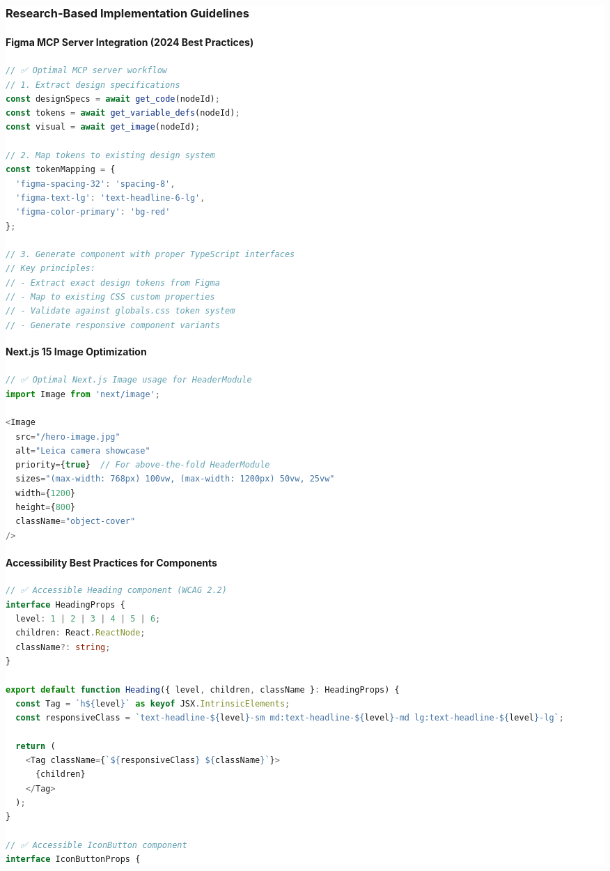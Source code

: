 ### Research-Based Implementation Guidelines

#### Figma MCP Server Integration (2024 Best Practices)
```typescript
// ✅ Optimal MCP server workflow
// 1. Extract design specifications
const designSpecs = await get_code(nodeId);
const tokens = await get_variable_defs(nodeId);
const visual = await get_image(nodeId);

// 2. Map tokens to existing design system
const tokenMapping = {
  'figma-spacing-32': 'spacing-8',
  'figma-text-lg': 'text-headline-6-lg',
  'figma-color-primary': 'bg-red'
};

// 3. Generate component with proper TypeScript interfaces
// Key principles:
// - Extract exact design tokens from Figma
// - Map to existing CSS custom properties
// - Validate against globals.css token system
// - Generate responsive component variants
```

#### Next.js 15 Image Optimization
```typescript
// ✅ Optimal Next.js Image usage for HeaderModule
import Image from 'next/image';

<Image
  src="/hero-image.jpg"
  alt="Leica camera showcase"
  priority={true}  // For above-the-fold HeaderModule
  sizes="(max-width: 768px) 100vw, (max-width: 1200px) 50vw, 25vw"
  width={1200}
  height={800}
  className="object-cover"
/>
```

#### Accessibility Best Practices for Components
```typescript
// ✅ Accessible Heading component (WCAG 2.2)
interface HeadingProps {
  level: 1 | 2 | 3 | 4 | 5 | 6;
  children: React.ReactNode;
  className?: string;
}

export default function Heading({ level, children, className }: HeadingProps) {
  const Tag = `h${level}` as keyof JSX.IntrinsicElements;
  const responsiveClass = `text-headline-${level}-sm md:text-headline-${level}-md lg:text-headline-${level}-lg`;
  
  return (
    <Tag className={`${responsiveClass} ${className}`}>
      {children}
    </Tag>
  );
}

// ✅ Accessible IconButton component
interface IconButtonProps {
```
